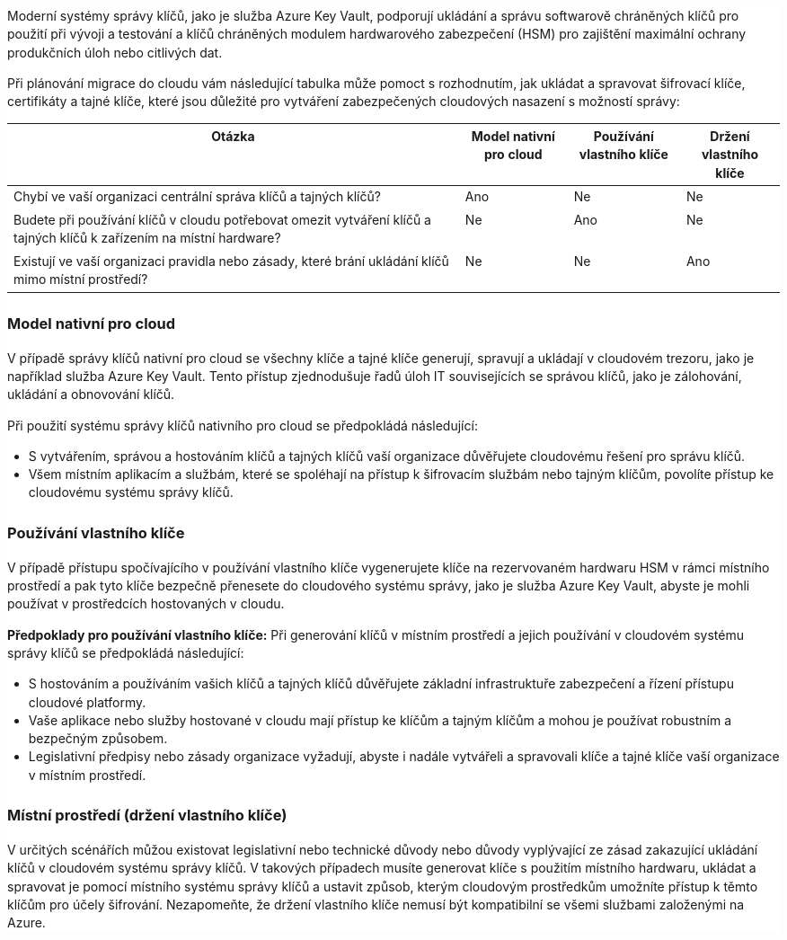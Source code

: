 Moderní systémy správy klíčů, jako je služba Azure Key Vault, podporují ukládání a správu softwarově chráněných klíčů pro použití při vývoji a testování a klíčů chráněných modulem hardwarového zabezpečení (HSM) pro zajištění maximální ochrany produkčních úloh nebo citlivých dat.

Při plánování migrace do cloudu vám následující tabulka může pomoct s rozhodnutím, jak ukládat a spravovat šifrovací klíče, certifikáty a tajné klíče, které jsou důležité pro vytváření zabezpečených cloudových nasazení s možností správy:

| Otázka | Model nativní pro cloud | Používání vlastního klíče | Držení vlastního klíče |
|---------------------------------------------------------------------------------------------------------------------------------------|--------------|--------|-------------|
| Chybí ve vaší organizaci centrální správa klíčů a tajných klíčů?                                                                    | Ano          | Ne     | Ne          |
| Budete při používání klíčů v cloudu potřebovat omezit vytváření klíčů a tajných klíčů k zařízením na místní hardware? | Ne           | Ano    | Ne          |
| Existují ve vaší organizaci pravidla nebo zásady, které brání ukládání klíčů mimo místní prostředí?                | Ne           | Ne     | Ano         |

### <a name="cloud-native"></a>Model nativní pro cloud

V případě správy klíčů nativní pro cloud se všechny klíče a tajné klíče generují, spravují a ukládají v cloudovém trezoru, jako je například služba Azure Key Vault. Tento přístup zjednodušuje řadů úloh IT souvisejících se správou klíčů, jako je zálohování, ukládání a obnovování klíčů.

Při použití systému správy klíčů nativního pro cloud se předpokládá následující:

- S vytvářením, správou a hostováním klíčů a tajných klíčů vaší organizace důvěřujete cloudovému řešení pro správu klíčů.
- Všem místním aplikacím a službám, které se spoléhají na přístup k šifrovacím službám nebo tajným klíčům, povolíte přístup ke cloudovému systému správy klíčů.

### <a name="bring-your-own-key"></a>Používání vlastního klíče

V případě přístupu spočívajícího v používání vlastního klíče vygenerujete klíče na rezervovaném hardwaru HSM v rámci místního prostředí a pak tyto klíče bezpečně přenesete do cloudového systému správy, jako je služba Azure Key Vault, abyste je mohli používat v prostředcích hostovaných v cloudu.

**Předpoklady pro používání vlastního klíče:** Při generování klíčů v místním prostředí a jejich používání v cloudovém systému správy klíčů se předpokládá následující:

- S hostováním a používáním vašich klíčů a tajných klíčů důvěřujete základní infrastruktuře zabezpečení a řízení přístupu cloudové platformy.
- Vaše aplikace nebo služby hostované v cloudu mají přístup ke klíčům a tajným klíčům a mohou je používat robustním a bezpečným způsobem.
- Legislativní předpisy nebo zásady organizace vyžadují, abyste i nadále vytvářeli a spravovali klíče a tajné klíče vaší organizace v místním prostředí.

### <a name="on-premises-hold-your-own-key"></a>Místní prostředí (držení vlastního klíče)

V určitých scénářích můžou existovat legislativní nebo technické důvody nebo důvody vyplývající ze zásad zakazující ukládání klíčů v cloudovém systému správy klíčů. V takových případech musíte generovat klíče s použitím místního hardwaru, ukládat a spravovat je pomocí místního systému správy klíčů a ustavit způsob, kterým cloudovým prostředkům umožníte přístup k těmto klíčům pro účely šifrování. Nezapomeňte, že držení vlastního klíče nemusí být kompatibilní se všemi službami založenými na Azure.
